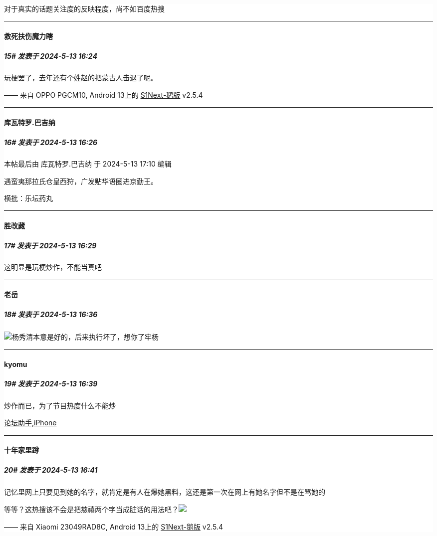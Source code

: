 对于真实的话题关注度的反映程度，尚不如百度热搜

*****

####  救死扶伤魔力瞎  
##### 15#       发表于 2024-5-13 16:24

玩梗罢了，去年还有个姓赵的把蒙古人击退了呢。

—— 来自 OPPO PGCM10, Android 13上的 [S1Next-鹅版](https://github.com/ykrank/S1-Next/releases) v2.5.4

*****

####  库瓦特罗.巴吉纳  
##### 16#       发表于 2024-5-13 16:26

 本帖最后由 库瓦特罗.巴吉纳 于 2024-5-13 17:10 编辑 

遇蛮夷那拉氏仓皇西狩，广发贴华语圈进京勤王。 

横批：乐坛药丸

*****

####  胜改藏  
##### 17#       发表于 2024-5-13 16:29

这明显是玩梗炒作，不能当真吧

*****

####  老岳  
##### 18#       发表于 2024-5-13 16:36

<img src="https://static.saraba1st.com/image/smiley/face2017/067.png" referrerpolicy="no-referrer">杨秀清本意是好的，后来执行坏了，想你了牢杨

*****

####  kyomu  
##### 19#       发表于 2024-5-13 16:39

炒作而已，为了节目热度什么不能炒

[论坛助手,iPhone](https://bbs.saraba1st.com/2b/forum.php?mod=viewthread&amp;tid=2029836)

*****

####  十年家里蹲  
##### 20#       发表于 2024-5-13 16:41

记忆里网上只要见到她的名字，就肯定是有人在爆她黑料，这还是第一次在网上有她名字但不是在骂她的

等等？这热搜该不会是把慈禧两个字当成脏话的用法吧？<img src="https://static.saraba1st.com/image/smiley/face2017/065.png" referrerpolicy="no-referrer">

—— 来自 Xiaomi 23049RAD8C, Android 13上的 [S1Next-鹅版](https://github.com/ykrank/S1-Next/releases) v2.5.4
